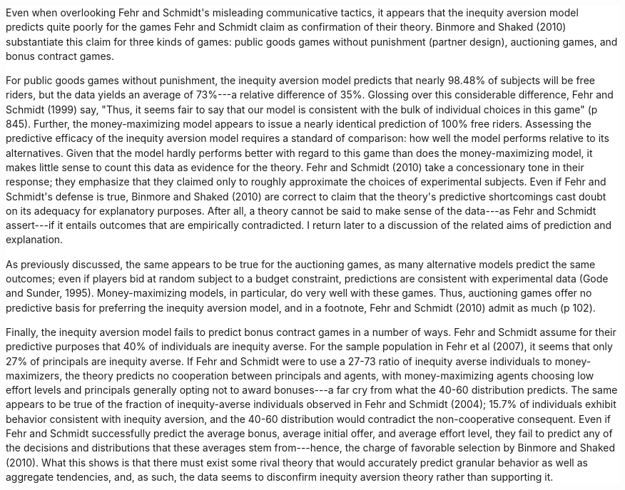 Even when overlooking Fehr and Schmidt's misleading communicative
tactics, it appears that the inequity aversion model predicts quite
poorly for the games Fehr and Schmidt claim as confirmation of their
theory. Binmore and Shaked (2010) substantiate this claim for three
kinds of games: public goods games without punishment (partner design),
auctioning games, and bonus contract games.

For public goods games without punishment, the inequity aversion model
predicts that nearly 98.48% of subjects will be free riders, but the
data yields an average of 73%---a relative difference of 35%. Glossing
over this considerable difference, Fehr and Schmidt (1999) say, "Thus,
it seems fair to say that our model is consistent with the bulk of
individual choices in this game" (p 845). Further, the money-maximizing
model appears to issue a nearly identical prediction of 100% free
riders. Assessing the predictive efficacy of the inequity aversion model
requires a standard of comparison: how well the model performs relative
to its alternatives. Given that the model hardly performs better with
regard to this game than does the money-maximizing model, it makes
little sense to count this data as evidence for the theory. Fehr and
Schmidt (2010) take a concessionary tone in their response; they
emphasize that they claimed only to roughly approximate the choices of
experimental subjects. Even if Fehr and Schmidt's defense is true,
Binmore and Shaked (2010) are correct to claim that the theory's
predictive shortcomings cast doubt on its adequacy for explanatory
purposes. After all, a theory cannot be said to make sense of the
data---as Fehr and Schmidt assert---if it entails outcomes that are
empirically contradicted. I return later to a discussion of the related
aims of prediction and explanation.

As previously discussed, the same appears to be true for the auctioning
games, as many alternative models predict the same outcomes; even if
players bid at random subject to a budget constraint, predictions are
consistent with experimental data (Gode and Sunder, 1995).
Money-maximizing models, in particular, do very well with these games.
Thus, auctioning games offer no predictive basis for preferring the
inequity aversion model, and in a footnote, Fehr and Schmidt (2010)
admit as much (p 102).

Finally, the inequity aversion model fails to predict bonus contract
games in a number of ways. Fehr and Schmidt assume for their predictive
purposes that 40% of individuals are inequity averse. For the sample
population in Fehr et al (2007), it seems that only 27% of principals
are inequity averse. If Fehr and Schmidt were to use a 27-73 ratio of
inequity averse individuals to money-maximizers, the theory predicts no
cooperation between principals and agents, with money-maximizing agents
choosing low effort levels and principals generally opting not to award
bonuses---a far cry from what the 40-60 distribution predicts. The same
appears to be true of the fraction of inequity-averse individuals
observed in Fehr and Schmidt (2004); 15.7% of individuals exhibit
behavior consistent with inequity aversion, and the 40-60 distribution
would contradict the non-cooperative consequent. Even if Fehr and
Schmidt successfully predict the average bonus, average initial offer,
and average effort level, they fail to predict any of the decisions and
distributions that these averages stem from---hence, the charge of
favorable selection by Binmore and Shaked (2010). What this shows is
that there must exist some rival theory that would accurately predict
granular behavior as well as aggregate tendencies, and, as such, the
data seems to disconfirm inequity aversion theory rather than supporting
it.

